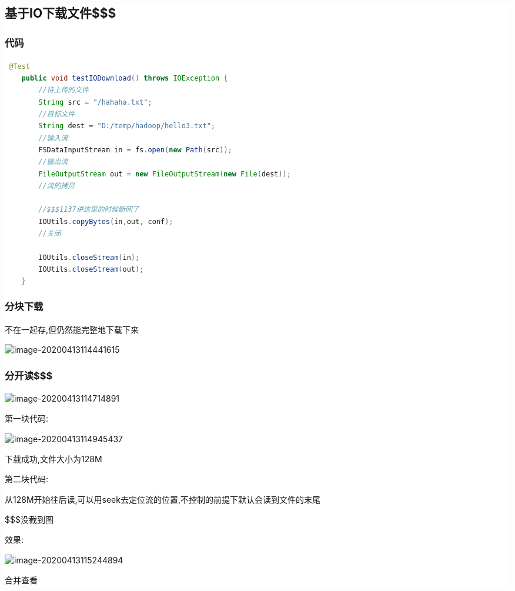 ## 基于IO下载文件$$$

### 代码

```java
 @Test
    public void testIODownload() throws IOException {
        //待上传的文件
        String src = "/hahaha.txt";
        //目标文件
        String dest = "D:/temp/hadoop/hello3.txt";
        //输入流
        FSDataInputStream in = fs.open(new Path(src));
        //输出流
        FileOutputStream out = new FileOutputStream(new File(dest));
        //流的拷贝
        
        //$$$1137讲这里的时候断网了
        IOUtils.copyBytes(in,out, conf);
        //关闭
        
        IOUtils.closeStream(in);
        IOUtils.closeStream(out);
    }
```

### 分块下载

不在一起存,但仍然能完整地下载下来

![image-20200413114441615](https://sumomoriaty.oss-cn-beijing.aliyuncs.com/image-20200413114441615.png)

### 分开读$$$

![image-20200413114714891](https://sumomoriaty.oss-cn-beijing.aliyuncs.com/image-20200413114714891.png)

第一块代码:

![image-20200413114945437](https://sumomoriaty.oss-cn-beijing.aliyuncs.com/image-20200413114945437.png)

下载成功,文件大小为128M

第二块代码:

从128M开始往后读,可以用seek去定位流的位置,不控制的前提下默认会读到文件的末尾

$$$没截到图

效果:

![image-20200413115244894](https://sumomoriaty.oss-cn-beijing.aliyuncs.com/image-20200413115244894.png)

合并查看
